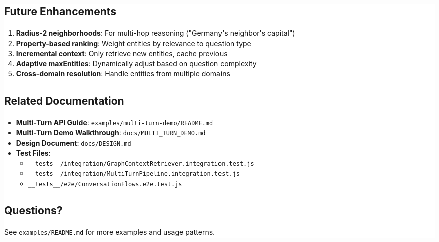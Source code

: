 ## Future Enhancements

1. **Radius-2 neighborhoods**: For multi-hop reasoning ("Germany's neighbor's capital")
2. **Property-based ranking**: Weight entities by relevance to question type
3. **Incremental context**: Only retrieve new entities, cache previous
4. **Adaptive maxEntities**: Dynamically adjust based on question complexity
5. **Cross-domain resolution**: Handle entities from multiple domains

## Related Documentation

- **Multi-Turn API Guide**: `examples/multi-turn-demo/README.md`
- **Multi-Turn Demo Walkthrough**: `docs/MULTI_TURN_DEMO.md`
- **Design Document**: `docs/DESIGN.md`
- **Test Files**:
  - `__tests__/integration/GraphContextRetriever.integration.test.js`
  - `__tests__/integration/MultiTurnPipeline.integration.test.js`
  - `__tests__/e2e/ConversationFlows.e2e.test.js`

## Questions?

See `examples/README.md` for more examples and usage patterns.
